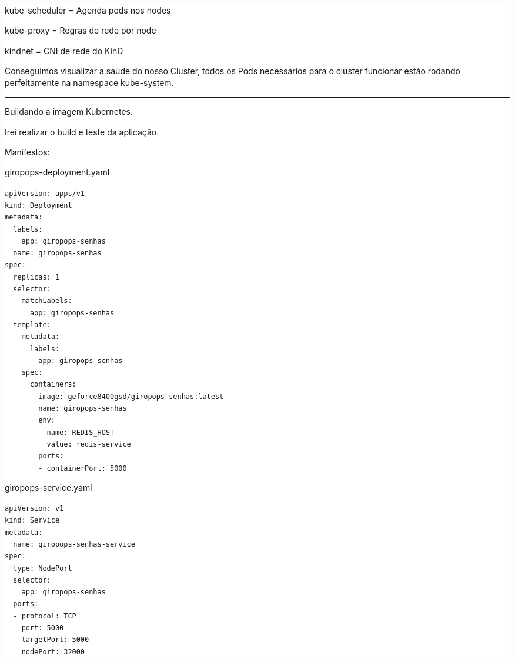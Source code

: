 kube-scheduler	= Agenda pods nos nodes

kube-proxy = Regras de rede por node

kindnet =	CNI de rede do KinD

Conseguimos visualizar a saúde do nosso Cluster, todos os Pods necessários para o cluster funcionar estão rodando perfeitamente na namespace kube-system.



----------------------------

Buildando a imagem Kubernetes.

Irei realizar o build e teste da aplicação.

Manifestos:

giropops-deployment.yaml
```
apiVersion: apps/v1
kind: Deployment
metadata:
  labels:
    app: giropops-senhas
  name: giropops-senhas
spec:
  replicas: 1
  selector:
    matchLabels:
      app: giropops-senhas
  template:
    metadata:
      labels:
        app: giropops-senhas
    spec:
      containers:
      - image: geforce8400gsd/giropops-senhas:latest
        name: giropops-senhas
        env:
        - name: REDIS_HOST
          value: redis-service
        ports:
        - containerPort: 5000
```

giropops-service.yaml
```
apiVersion: v1
kind: Service
metadata:
  name: giropops-senhas-service
spec:
  type: NodePort
  selector:
    app: giropops-senhas
  ports:
  - protocol: TCP
    port: 5000
    targetPort: 5000
    nodePort: 32000  
```

